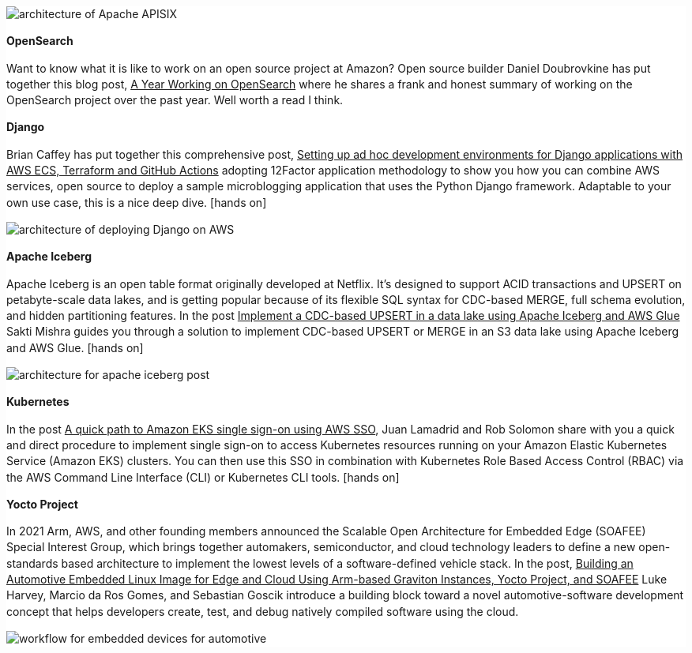 ![architecture of Apache APISIX](https://res.cloudinary.com/practicaldev/image/fetch/s--ETuJiJbD--/c_limit%2Cf_auto%2Cfl_progressive%2Cq_auto%2Cw_880/https://dev-to-uploads.s3.amazonaws.com/uploads/articles/xpuiz1h5px4q3ncvrof0.png)

**OpenSearch**

Want to know what it is like to work on an open source project at Amazon? Open source builder Daniel Doubrovkine has put together this blog post, [A Year Working on OpenSearch](https://code.dblock.org/2022/06/05/a-year-working-on-opensearch-2.0.html) where he shares a frank and honest summary of working on the OpenSearch project over the past year. Well worth a read I think.

**Django**

Brian Caffey has put together this comprehensive post, [Setting up ad hoc development environments for Django applications with AWS ECS, Terraform and GitHub Actions](https://dev.to/briancaffey/setting-up-ad-hoc-development-environments-for-django-applications-with-aws-ecs-terraform-and-github-actions-4abh) adopting 12Factor application methodology to show you how you can combine AWS services, open source to deploy a sample microblogging application that uses the Python Django framework. Adaptable to your own use case, this is a nice deep dive. [hands on]

![architecture of deploying Django on AWS](https://res.cloudinary.com/practicaldev/image/fetch/s--RrjEhfl8--/c_limit%2Cf_auto%2Cfl_progressive%2Cq_auto%2Cw_880/https://dev-to-uploads.s3.amazonaws.com/uploads/articles/320yfb4i8vl22ptr6m2r.png)

**Apache Iceberg**

Apache Iceberg is an open table format originally developed at Netflix. It’s designed to support ACID transactions and UPSERT on petabyte-scale data lakes, and is getting popular because of its flexible SQL syntax for CDC-based MERGE, full schema evolution, and hidden partitioning features. In the post [Implement a CDC-based UPSERT in a data lake using Apache Iceberg and AWS Glue](https://aws.amazon.com/blogs/big-data/implement-a-cdc-based-upsert-in-a-data-lake-using-apache-iceberg-and-aws-glue/) Sakti Mishra guides you through a solution to implement CDC-based UPSERT or MERGE in an S3 data lake using Apache Iceberg and AWS Glue. [hands on]

![architecture for apache iceberg post](https://d2908q01vomqb2.cloudfront.net/b6692ea5df920cad691c20319a6fffd7a4a766b8/2022/06/08/BDB-2164-image015.png)

**Kubernetes**

In the post [A quick path to Amazon EKS single sign-on using AWS SSO](https://aws.amazon.com/blogs/containers/a-quick-path-to-amazon-eks-single-sign-on-using-aws-sso/), Juan Lamadrid and Rob Solomon share with you a quick and direct procedure to implement single sign-on to access Kubernetes resources running on your Amazon Elastic Kubernetes Service (Amazon EKS) clusters. You can then use this SSO in combination with Kubernetes Role Based Access Control (RBAC) via the AWS Command Line Interface (CLI) or Kubernetes CLI tools. [hands on]

**Yocto Project**

In 2021 Arm, AWS, and other founding members announced the Scalable Open Architecture for Embedded Edge (SOAFEE) Special Interest Group, which brings together automakers, semiconductor, and cloud technology leaders to define a new open-standards based architecture to implement the lowest levels of a software-defined vehicle stack. In the post, [Building an Automotive Embedded Linux Image for Edge and Cloud Using Arm-based Graviton Instances, Yocto Project, and SOAFEE](https://aws.amazon.com/blogs/industries/building-an-automotive-embedded-linux-image-for-edge-using-arm-graviton-yocto-project-soafee/) Luke Harvey, Marcio da Ros Gomes, and Sebastian Goscik introduce a building block toward a novel automotive-software development concept that helps developers create, test, and debug natively compiled software using the cloud. 

![workflow for embedded devices for automotive](https://d2908q01vomqb2.cloudfront.net/c5b76da3e608d34edb07244cd9b875ee86906328/2022/06/15/arm-automotive-1.png)
